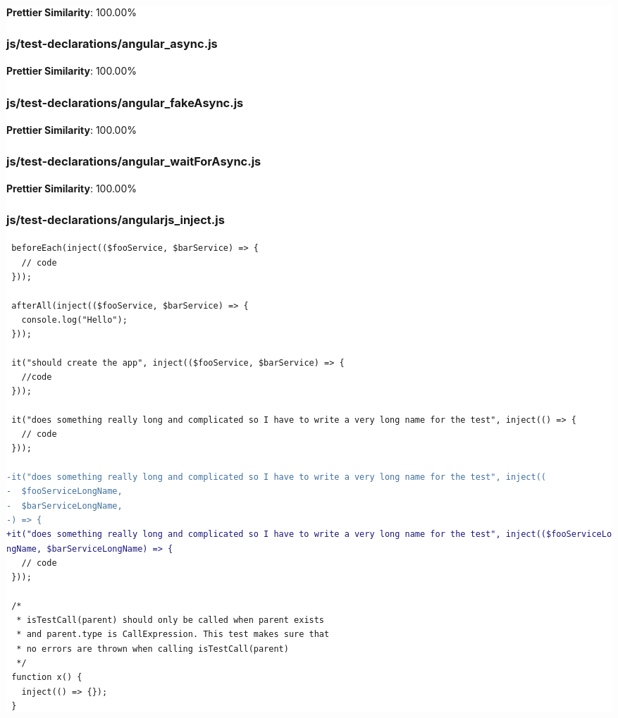 **Prettier Similarity**: 100.00%


### js/test-declarations/angular_async.js

**Prettier Similarity**: 100.00%


### js/test-declarations/angular_fakeAsync.js

**Prettier Similarity**: 100.00%


### js/test-declarations/angular_waitForAsync.js

**Prettier Similarity**: 100.00%


### js/test-declarations/angularjs_inject.js
```diff
 beforeEach(inject(($fooService, $barService) => {
   // code
 }));
 
 afterAll(inject(($fooService, $barService) => {
   console.log("Hello");
 }));
 
 it("should create the app", inject(($fooService, $barService) => {
   //code
 }));
 
 it("does something really long and complicated so I have to write a very long name for the test", inject(() => {
   // code
 }));
 
-it("does something really long and complicated so I have to write a very long name for the test", inject((
-  $fooServiceLongName,
-  $barServiceLongName,
-) => {
+it("does something really long and complicated so I have to write a very long name for the test", inject(($fooServiceLongName, $barServiceLongName) => {
   // code
 }));
 
 /*
  * isTestCall(parent) should only be called when parent exists
  * and parent.type is CallExpression. This test makes sure that
  * no errors are thrown when calling isTestCall(parent)
  */
 function x() {
   inject(() => {});
 }
```
